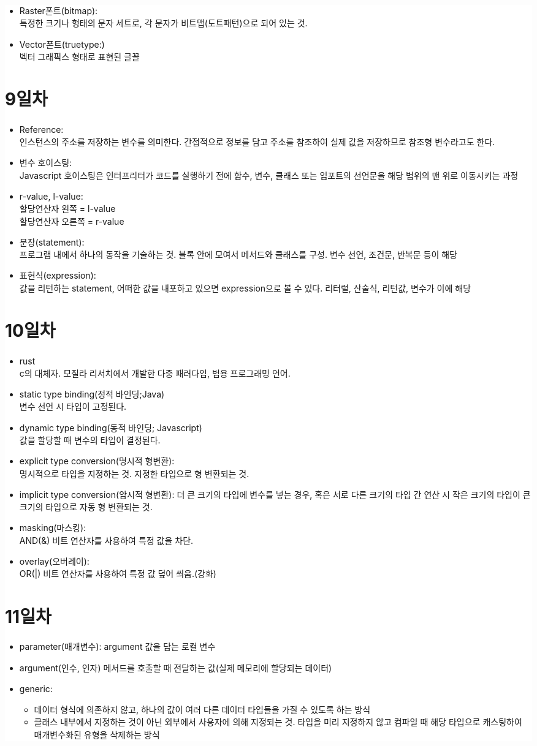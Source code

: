 - Raster폰트(bitmap):  
    특정한 크기나 형태의 문자 세트로, 각 문자가 비트맵(도트패턴)으로 되어 있는 것.

- Vector폰트(truetype:)  
    벡터 그래픽스 형태로 표현된 글꼴

# 9일차
- Reference:  
인스턴스의 주소를 저장하는 변수를 의미한다. 간접적으로 정보를 담고 주소를 참조하여 실제 값을 저장하므로 참조형 변수라고도 한다.

- 변수 호이스팅:  
Javascript 호이스팅은 인터프리터가 코드를 실행하기 전에 함수, 변수, 클래스 또는 임포트의 선언문을 해당 범위의 맨 위로 이동시키는 과정

- r-value, l-value:  
할당연산자 왼쪽 = l-value  
할당연산자 오른쪽 = r-value

- 문장(statement):  
프로그램 내에서 하나의 동작을 기술하는 것. 블록 안에 모여서 메서드와 클래스를 구성. 변수 선언, 조건문, 반복문 등이 해당

- 표현식(expression):  
값을 리턴하는 statement, 어떠한 값을 내포하고 있으면 expression으로 볼 수 있다. 리터럴, 산술식, 리턴값, 변수가 이에 해당

# 10일차
- rust  
    c의 대체자. 모질라 리서치에서 개발한 다중 패러다임, 범용 프로그래밍 언어.

- static type binding(정적 바인딩;Java)  
    변수 선언 시 타입이 고정된다.

- dynamic type binding(동적 바인딩; Javascript)  
    값을 할당할 때 변수의 타입이 결정된다.  

- explicit type conversion(명시적 형변환):  
    명시적으로 타입을 지정하는 것. 지정한 타입으로 형 변환되는 것.

- implicit type conversion(암시적 형변환):
    더 큰 크기의 타입에 변수를 넣는 경우, 혹은 서로 다른 크기의 타입 간 연산 시 작은 크기의 타입이 큰 크기의 타입으로 자동 형 변환되는 것.

- masking(마스킹):  
    AND(&) 비트 연산자를 사용하여 특정 값을 차단.  

- overlay(오버레이):  
    OR(|) 비트 연산자를 사용하여 특정 값 덮어 씌움.(강화)

# 11일차
- parameter(매개변수): 
    argument 값을 담는 로컬 변수

- argument(인수, 인자)
    메서드를 호출할 때 전달하는 값(실제 메모리에 할당되는 데이터)

- generic:
    - 데이터 형식에 의존하지 않고, 하나의 값이 여러 다른 데이터 타입들을 가질 수 있도록 하는 방식  
    - 클래스 내부에서 지정하는 것이 아닌 외부에서 사용자에 의해 지정되는 것. 타입을 미리 지정하지 않고 컴파일 때 해당 타입으로 캐스팅하여 매개변수화된 유형을 삭제하는 방식
